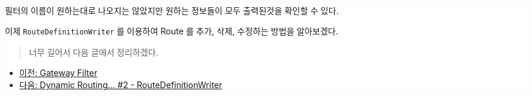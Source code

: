 필터의 이름이 원하는대로 나오지는 않았지만 원하는 정보들이 모두 출력된것을 확인할 수 있다. 

이제 `RouteDefinitionWriter` 를 이용하여 Route 를 추가, 삭제, 수정하는 방법을 알아보겠다.

> 너무 길어서 다음 글에서 정리하겠다.

- [이전: Gateway Filter](./filter.md)
- [다음: Dynamic Routing... #2 - RouteDefinitionWriter](./dynamic-routing_2.md)
